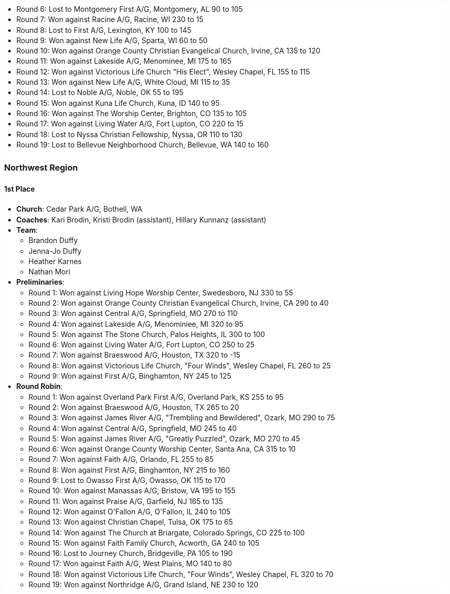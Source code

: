   * Round 6: Lost to Montgomery First A/G, Montgomery, AL 90 to 105
  * Round 7: Won against Racine A/G, Racine, WI 230 to 15
  * Round 8: Lost to First A/G, Lexington, KY 100 to 145
  * Round 9: Won against New Life A/G, Sparta, WI 60 to 50
  * Round 10: Won against Orange County Christian Evangelical Church, Irvine, CA 135 to 120
  * Round 11: Won against Lakeside A/G, Menominee, MI 175 to 165
  * Round 12: Won against Victorious Life Church "His Elect", Wesley Chapel, FL 155 to 115
  * Round 13: Won against New Life A/G, White Cloud, MI 115 to 35
  * Round 14: Lost to Noble A/G, Noble, OK 55 to 195
  * Round 15: Won against Kuna Life Church, Kuna, ID 140 to 95
  * Round 16: Won against The Worship Center, Brighton, CO 135 to 105
  * Round 17: Won against Living Water A/G, Fort Lupton, CO 220 to 15
  * Round 18: Lost to Nyssa Christian Fellowship, Nyssa, OR 110 to 130
  * Round 19: Lost to Bellevue Neighborhood Church, Bellevue, WA 140 to 160

### Northwest Region

#### 1st Place

* **Church**: Cedar Park A/G, Bothell, WA
* **Coaches**: Kari Brodin, Kristi Brodin (assistant), Hillary Kunnanz (assistant)
* **Team**:
    * Brandon Duffy
    * Jenna-Jo Duffy
    * Heather Karnes
    * Nathan Mori
* **Preliminaries**:
  * Round 1: Won against Living Hope Worship Center, Swedesboro, NJ 330 to 55
  * Round 2: Won against Orange County Christian Evangelical Church, Irvine, CA 290 to 40
  * Round 3: Won against Central A/G, Springfield, MO 270 to 110
  * Round 4: Won against Lakeside A/G, Menominiee, MI 320 to 95
  * Round 5: Won against The Stone Church, Palos Heights, IL 300 to 100
  * Round 6: Won against Living Water A/G, Fort Lupton, CO 250 to 25
  * Round 7: Won against Braeswood A/G, Houston, TX 320 to -15
  * Round 8: Won against Victorious Life Church, "Four Winds", Wesley Chapel, FL 260 to 25
  * Round 9: Won against First A/G, Binghamton, NY 245 to 125
* **Round Robin**:
  * Round 1: Won against Overland Park First A/G, Overland Park, KS 255 to 95
  * Round 2: Won against Braeswood A/G, Houston, TX 265 to 20
  * Round 3: Won against James River A/G, "Trembling and Bewildered", Ozark, MO 290 to 75
  * Round 4: Won against Central A/G, Springfield, MO 245 to 40
  * Round 5: Won against James River A/G, "Greatly Puzzled", Ozark, MO 270 to 45
  * Round 6: Won against Orange County Worship Center, Santa Ana, CA 315 to 10
  * Round 7: Won against Faith A/G, Orlando, FL 255 to 85
  * Round 8: Won against First A/G, Binghamton, NY 215 to 160
  * Round 9: Lost to Owasso First A/G, Owasso, OK 115 to 170
  * Round 10: Won against Manassas A/G, Bristow, VA 195 to 155
  * Round 11: Won against Praise A/G, Garfield, NJ 165 to 135
  * Round 12: Won against O'Fallon A/G, O'Fallon, IL 240 to 105
  * Round 13: Won against Christian Chapel, Tulsa, OK 175 to 65
  * Round 14: Won against The Church at Briargate, Colorado Springs, CO 225 to 100
  * Round 15: Won against Faith Family Church, Acworth, GA 240 to 105
  * Round 16: Lost to Journey Church, Bridgeville, PA 105 to 190
  * Round 17: Won against Faith A/G, West Plains, MO 140 to 80
  * Round 18: Won against Victorious Life Church, "Four Winds", Wesley Chapel, FL 320 to 70
  * Round 19: Won against Northridge A/G, Grand Island, NE 230 to 120
